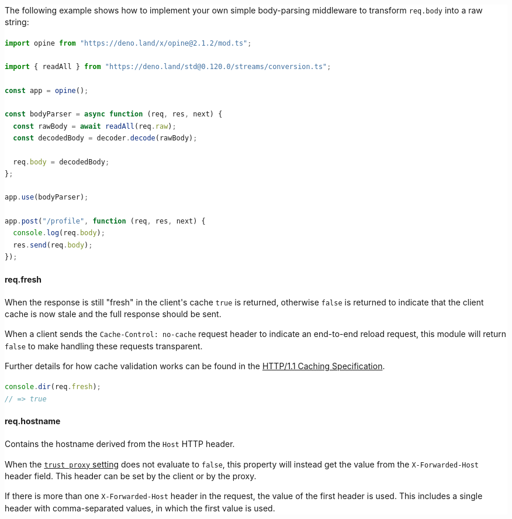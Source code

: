 The following example shows how to implement your own simple body-parsing
middleware to transform `req.body` into a raw string:

```ts
import opine from "https://deno.land/x/opine@2.1.2/mod.ts";

import { readAll } from "https://deno.land/std@0.120.0/streams/conversion.ts";

const app = opine();

const bodyParser = async function (req, res, next) {
  const rawBody = await readAll(req.raw);
  const decodedBody = decoder.decode(rawBody);

  req.body = decodedBody;
};

app.use(bodyParser);

app.post("/profile", function (req, res, next) {
  console.log(req.body);
  res.send(req.body);
});
```

#### req.fresh

When the response is still "fresh" in the client's cache `true` is returned,
otherwise `false` is returned to indicate that the client cache is now stale and
the full response should be sent.

When a client sends the `Cache-Control: no-cache` request header to indicate an
end-to-end reload request, this module will return `false` to make handling
these requests transparent.

Further details for how cache validation works can be found in the
[HTTP/1.1 Caching Specification](https://tools.ietf.org/html/rfc7234).

```ts
console.dir(req.fresh);
// => true
```

#### req.hostname

Contains the hostname derived from the `Host` HTTP header.

When the
[`trust proxy` setting](./application.md#options-for-trust-proxy-setting) does
not evaluate to `false`, this property will instead get the value from the
`X-Forwarded-Host` header field. This header can be set by the client or by the
proxy.

If there is more than one `X-Forwarded-Host` header in the request, the value of
the first header is used. This includes a single header with comma-separated
values, in which the first value is used.
